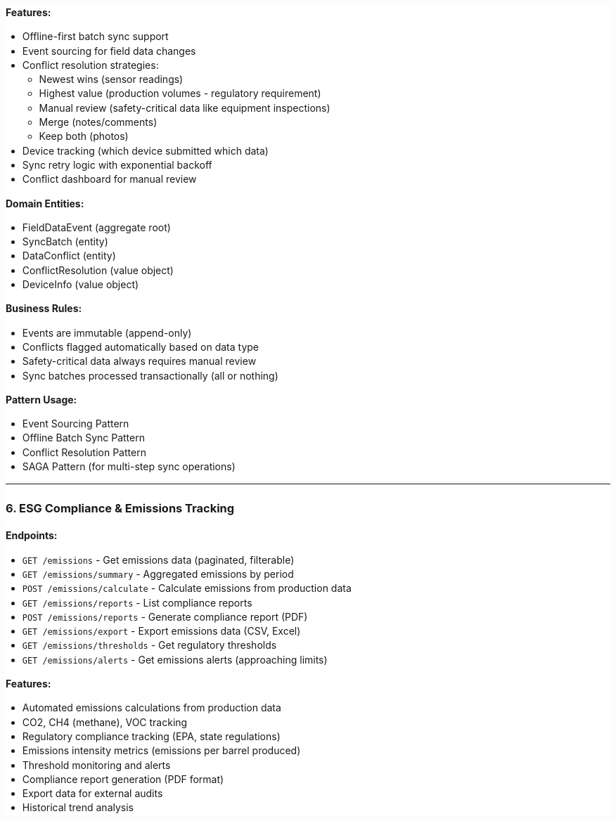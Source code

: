 **Features:**
- Offline-first batch sync support
- Event sourcing for field data changes
- Conflict resolution strategies:
  - Newest wins (sensor readings)
  - Highest value (production volumes - regulatory requirement)
  - Manual review (safety-critical data like equipment inspections)
  - Merge (notes/comments)
  - Keep both (photos)
- Device tracking (which device submitted which data)
- Sync retry logic with exponential backoff
- Conflict dashboard for manual review

**Domain Entities:**
- FieldDataEvent (aggregate root)
- SyncBatch (entity)
- DataConflict (entity)
- ConflictResolution (value object)
- DeviceInfo (value object)

**Business Rules:**
- Events are immutable (append-only)
- Conflicts flagged automatically based on data type
- Safety-critical data always requires manual review
- Sync batches processed transactionally (all or nothing)

**Pattern Usage:**
- Event Sourcing Pattern
- Offline Batch Sync Pattern
- Conflict Resolution Pattern
- SAGA Pattern (for multi-step sync operations)

---

### 6. ESG Compliance & Emissions Tracking

**Endpoints:**
- `GET /emissions` - Get emissions data (paginated, filterable)
- `GET /emissions/summary` - Aggregated emissions by period
- `POST /emissions/calculate` - Calculate emissions from production data
- `GET /emissions/reports` - List compliance reports
- `POST /emissions/reports` - Generate compliance report (PDF)
- `GET /emissions/export` - Export emissions data (CSV, Excel)
- `GET /emissions/thresholds` - Get regulatory thresholds
- `GET /emissions/alerts` - Get emissions alerts (approaching limits)

**Features:**
- Automated emissions calculations from production data
- CO2, CH4 (methane), VOC tracking
- Regulatory compliance tracking (EPA, state regulations)
- Emissions intensity metrics (emissions per barrel produced)
- Threshold monitoring and alerts
- Compliance report generation (PDF format)
- Export data for external audits
- Historical trend analysis

